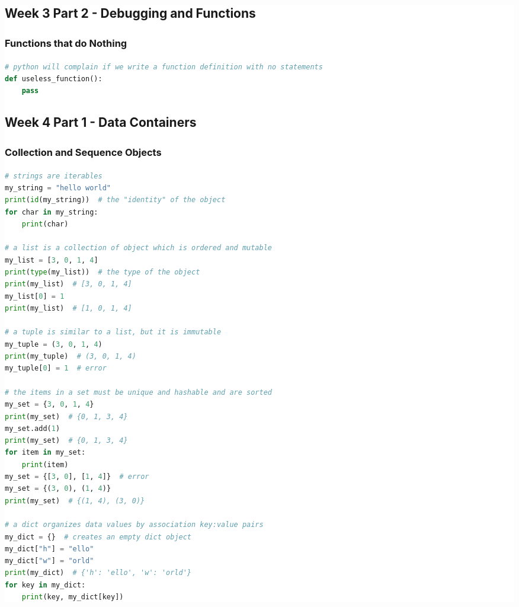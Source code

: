 ## Week 3 Part 2 - Debugging and Functions

### Functions that do Nothing

```python
# python will complain if we write a function definition with no statements
def useless_function():
    pass
```

## Week 4 Part 1 - Data Containers

### Collection and Sequence Objects

```python
# strings are iterables
my_string = "hello world"
print(id(my_string))  # the "identity" of the object
for char in my_string:
    print(char)

# a list is a collection of object which is ordered and mutable
my_list = [3, 0, 1, 4]
print(type(my_list))  # the type of the object
print(my_list)  # [3, 0, 1, 4]
my_list[0] = 1
print(my_list)  # [1, 0, 1, 4]

# a tuple is similar to a list, but it is immutable
my_tuple = (3, 0, 1, 4)
print(my_tuple)  # (3, 0, 1, 4)
my_tuple[0] = 1  # error

# the items in a set must be unique and hashable and are sorted
my_set = {3, 0, 1, 4}
print(my_set)  # {0, 1, 3, 4}
my_set.add(1)
print(my_set)  # {0, 1, 3, 4}
for item in my_set:
    print(item)
my_set = {[3, 0], [1, 4]}  # error
my_set = {(3, 0), (1, 4)}
print(my_set)  # {(1, 4), (3, 0)}

# a dict organizes data values by association key:value pairs
my_dict = {}  # creates an empty dict object
my_dict["h"] = "ello"
my_dict["w"] = "orld"
print(my_dict)  # {'h': 'ello', 'w': 'orld'}
for key in my_dict:
    print(key, my_dict[key])
```
